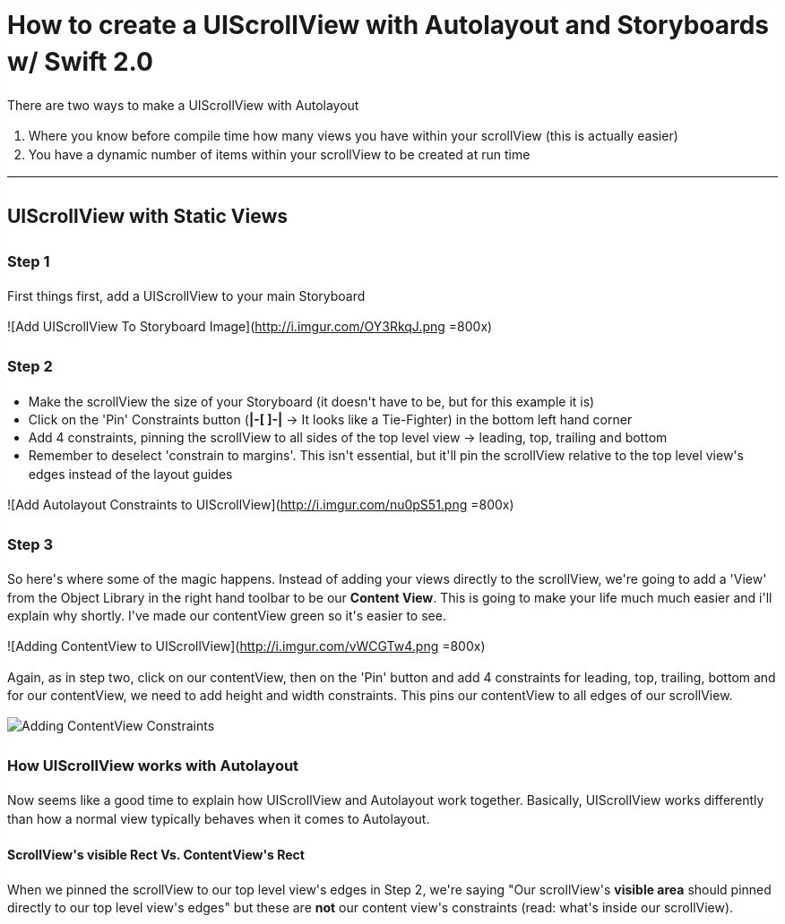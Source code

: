 # How to create a UIScrollView with Autolayout and Storyboards w/ Swift 2.0

There are two ways to make a UIScrollView with Autolayout

1. Where you know before compile time how many views you have within your scrollView (this is actually easier)
2. You have a dynamic number of items within your scrollView to be created at run time

---

## UIScrollView with Static Views

### Step 1
First things first, add a UIScrollView to your main Storyboard

![Add UIScrollView To Storyboard Image](http://i.imgur.com/OY3RkqJ.png =800x)

### Step 2
- Make the scrollView the size of your Storyboard (it doesn't have to be, but for this example it is)  
- Click on the 'Pin' Constraints button (**|-[ ]-|** -> It looks like a Tie-Fighter)  in the bottom left hand corner  
- Add 4 constraints, pinning the scrollView to all sides of the top level view -> leading, top, trailing and bottom  
- Remember to deselect 'constrain to margins'.  This isn't essential, but it'll pin the scrollView relative to the top level view's edges instead of the layout guides

![Add Autolayout Constraints to UIScrollView](http://i.imgur.com/nu0pS51.png =800x)

### Step 3
So here's where some of the magic happens.  Instead of adding your views directly to the scrollView, we're going to add a 'View' from the Object Library in the right hand toolbar to be our **Content View**.  This is going to make your life much much easier and i'll explain why shortly.  I've made our contentView green so it's easier to see.

![Adding ContentView to UIScrollView](http://i.imgur.com/vWCGTw4.png =800x)

Again, as in step two, click on our contentView, then on the 'Pin' button and add 4 constraints for leading, top, trailing, bottom and for our contentView, we need to add height and width constraints.  This pins our contentView to all edges of our scrollView.

![Adding ContentView Constraints](http://i.imgur.com/TuaXjCP.png)

### How UIScrollView works with Autolayout
Now seems like a good time to explain how UIScrollView and Autolayout work together.  Basically, UIScrollView works differently than how a normal view typically behaves when it comes to Autolayout.  

#### ScrollView's visible Rect Vs. ContentView's Rect
When we pinned the scrollView to our top level view's edges in Step 2, we're saying "Our scrollView's **visible area** should pinned directly to our top level view's edges" but these are **not** our content view's constraints (read: what's inside our scrollView).
